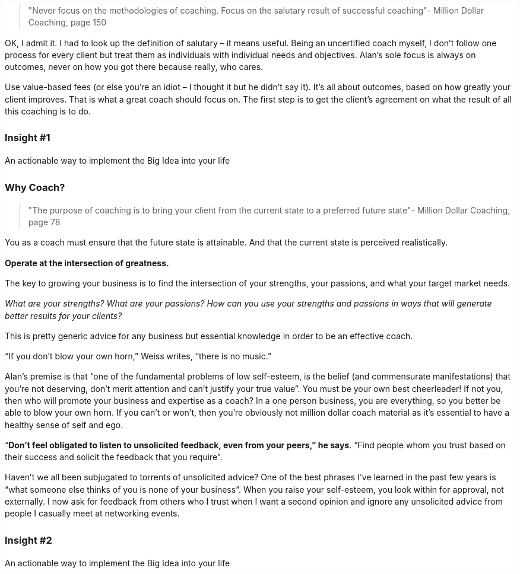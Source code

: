 > "Never focus on the methodologies of coaching. Focus on the salutary result of successful coaching"- Million Dollar Coaching, page 150

OK, I admit it. I had to look up the definition of salutary – it means useful. Being an uncertified coach myself, I don’t follow one process for every client but treat them as individuals with individual needs and objectives. Alan’s sole focus is always on outcomes, never on how you got there because really, who cares.

Use value-based fees (or else you’re an idiot – I thought it but he didn’t say it). It’s all about outcomes, based on how greatly your client improves. That is what a great coach should focus on. The first step is to get the client’s agreement on what the result of all this coaching is to do.

### Insight #1

An actionable way to implement the Big Idea into your life

### Why Coach?

> "The purpose of coaching is to bring your client from the current state to a preferred future state"- Million Dollar Coaching, page 78

You as a coach must ensure that the future state is attainable. And that the current state is perceived realistically.

**Operate at the intersection of greatness.**

The key to growing your business is to find the intersection of your strengths, your passions, and what your target market needs.

_What are your strengths? What are your passions? How can you use your strengths and passions in ways that will generate better results for your clients?_

This is pretty generic advice for any business but essential knowledge in order to be an effective coach.

“If you don’t blow your own horn,” Weiss writes, “there is no music.”

Alan’s premise is that “one of the fundamental problems of low self-esteem, is the belief (and commensurate manifestations) that you’re not deserving, don’t merit attention and can’t justify your true value”. You must be your own best cheerleader! If not you, then who will promote your business and expertise as a coach? In a one person business, you are everything, so you better be able to blow your own horn. If you can’t or won’t, then you’re obviously not million dollar coach material as it’s essential to have a healthy sense of self and ego.

“**Don’t feel obligated to listen to unsolicited feedback, even from your peers,” he says**. “Find people whom you trust based on their success and solicit the feedback that you require”.

Haven’t we all been subjugated to torrents of unsolicited advice? One of the best phrases I’ve learned in the past few years is “what someone else thinks of you is none of your business”. When you raise your self-esteem, you look within for approval, not externally. I now ask for feedback from others who I trust when I want a second opinion and ignore any unsolicited advice from people I casually meet at networking events.

### Insight #2

An actionable way to implement the Big Idea into your life
